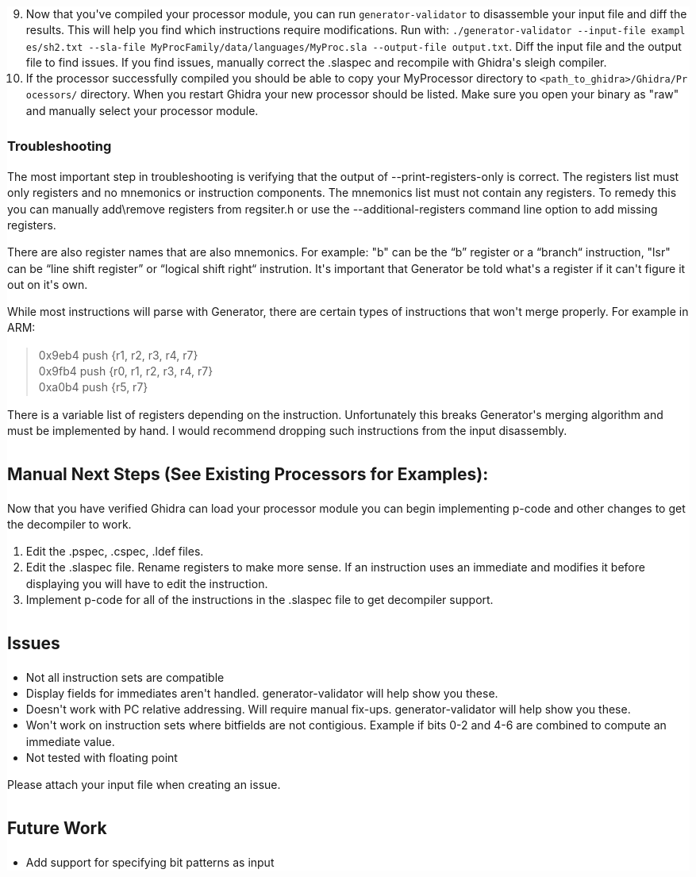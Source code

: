 9) Now that you've compiled your processor module, you can run `generator-validator` to disassemble your input file and diff the results. This will help you find which instructions require modifications. Run with: `./generator-validator --input-file examples/sh2.txt --sla-file MyProcFamily/data/languages/MyProc.sla --output-file output.txt`. Diff the input file and the output file to find issues. If you find issues, manually correct the .slaspec and recompile with Ghidra's sleigh compiler.  
10) If the processor successfully compiled you should be able to copy your MyProcessor directory to `<path_to_ghidra>/Ghidra/Processors/` directory. When you restart Ghidra your new processor should be listed. Make sure you open your binary as "raw" and manually select your processor module.  

### Troubleshooting
The most important step in troubleshooting is verifying that the output of --print-registers-only is correct. The registers list must only registers and no mnemonics or instruction components. The mnemonics list must not contain any registers. To remedy this you can manually add\remove registers from regsiter.h or use the --additional-registers command line option to add missing registers. 

There are also register names that are also mnemonics. For example: "b" can be the “b” register or a “branch“ instruction, "lsr" can be “line shift register” or “logical shift right“ instrution. It's important that Generator be told what's a register if it can't figure it out on it's own. 

While most instructions will parse with Generator, there are certain types of instructions that won't merge properly. For example in ARM:

> 0x9eb4 push {r1, r2, r3, r4, r7}  
> 0x9fb4 push {r0, r1, r2, r3, r4, r7}  
> 0xa0b4 push {r5, r7}  

There is a variable list of registers depending on the instruction. Unfortunately this breaks Generator's merging algorithm and must be implemented by hand. I would recommend dropping such instructions from the input disassembly. 

## Manual Next Steps (See Existing Processors for Examples):
Now that you have verified Ghidra can load your processor module you can begin implementing p-code and other changes to get the decompiler to work.

1) Edit the .pspec, .cspec, .ldef files.  
2) Edit the .slaspec file. Rename registers to make more sense. If an instruction uses an immediate and modifies it before displaying you will have to edit the instruction.  
3) Implement p-code for all of the instructions in the .slaspec file to get decompiler support.  

## Issues
* Not all instruction sets are compatible
* Display fields for immediates aren't handled. generator-validator will help show you these. 
* Doesn't work with PC relative addressing. Will require manual fix-ups. generator-validator will help show you these. 
* Won't work on instruction sets where bitfields are not contigious. Example if bits 0-2 and 4-6 are combined to compute an immediate value.
* Not tested with floating point

Please attach your input file when creating an issue.

## Future Work
* Add support for specifying bit patterns as input
